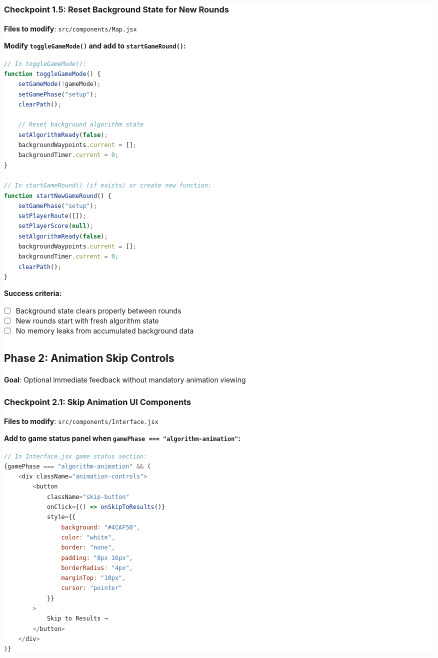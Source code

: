 ### Checkpoint 1.5: Reset Background State for New Rounds
**Files to modify**: `src/components/Map.jsx`

**Modify `toggleGameMode()` and add to `startGameRound()`:**
```javascript
// In toggleGameMode():
function toggleGameMode() {
    setGameMode(!gameMode);
    setGamePhase("setup");
    clearPath();
    
    // Reset background algorithm state
    setAlgorithmReady(false);
    backgroundWaypoints.current = [];
    backgroundTimer.current = 0;
}

// In startGameRound() (if exists) or create new function:
function startNewGameRound() {
    setGamePhase("setup");
    setPlayerRoute([]);
    setPlayerScore(null);
    setAlgorithmReady(false);
    backgroundWaypoints.current = [];
    backgroundTimer.current = 0;
    clearPath();
}
```

**Success criteria:**
- [ ] Background state clears properly between rounds
- [ ] New rounds start with fresh algorithm state
- [ ] No memory leaks from accumulated background data

## Phase 2: Animation Skip Controls
**Goal**: Optional immediate feedback without mandatory animation viewing

### Checkpoint 2.1: Skip Animation UI Components
**Files to modify**: `src/components/Interface.jsx`

**Add to game status panel when `gamePhase === "algorithm-animation"`:**
```javascript
// In Interface.jsx game status section:
{gamePhase === "algorithm-animation" && (
    <div className="animation-controls">
        <button 
            className="skip-button"
            onClick={() => onSkipToResults()}
            style={{
                background: "#4CAF50",
                color: "white",
                border: "none",
                padding: "8px 16px",
                borderRadius: "4px",
                marginTop: "10px",
                cursor: "pointer"
            }}
        >
            Skip to Results →
        </button>
    </div>
)}
```
